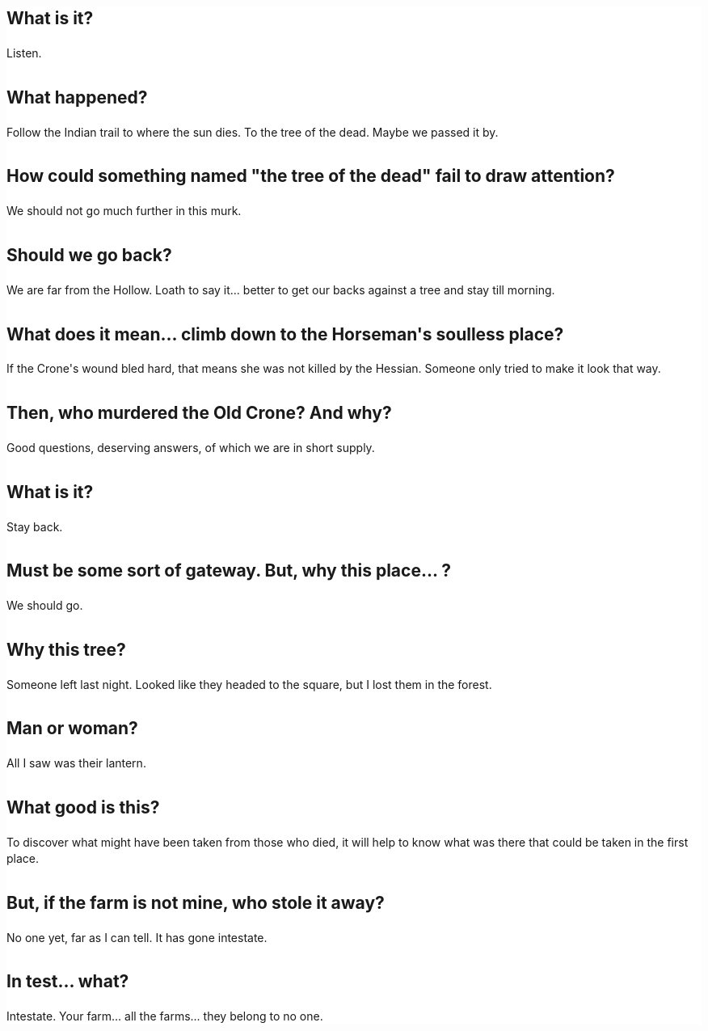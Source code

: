 ## What is it?
Listen.

## What happened?
Follow the Indian trail to where the sun dies. To the tree of the dead. Maybe we passed it by.

## How could something named \"the tree of the dead\" fail to draw attention?
We should not go much further in this murk.

## Should we go back?
We are far from the Hollow. Loath to say it... better to get our backs against a tree and stay till morning.

## What does it mean... climb down to the Horseman's soulless place?
If the Crone's wound bled hard, that means she was not killed by the Hessian. Someone only tried to make it look that way.

## Then, who murdered the Old Crone? And why?
Good questions, deserving answers, of which we are in short supply.

## What is it?
Stay back.

## Must be some sort of gateway. But, why this place... ?
We should go.

## Why this tree?
Someone left last night. Looked like they headed to the square, but I lost them in the forest.

## Man or woman?
All I saw was their lantern.

## What good is this?
To discover what might have been taken from those who died, it will help to know what was there that could be taken in the first place.

## But, if the farm is not mine, who stole it away?
No one yet, far as I can tell. It has gone intestate.

## In test... what?
Intestate. Your farm... all the farms... they belong to no one.
